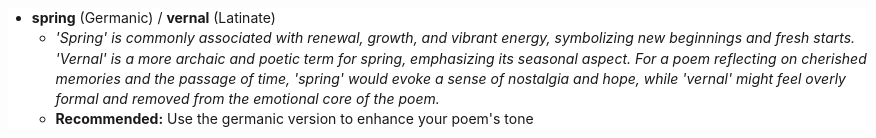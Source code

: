 - **spring** (Germanic) / **vernal** (Latinate)
  - *'Spring' is commonly associated with renewal, growth, and vibrant energy, symbolizing new beginnings and fresh starts. 'Vernal' is a more archaic and poetic term for spring, emphasizing its seasonal aspect. For a poem reflecting on cherished memories and the passage of time, 'spring' would evoke a sense of nostalgia and hope, while 'vernal' might feel overly formal and removed from the emotional core of the poem.*
  - **Recommended:** Use the germanic version to enhance your poem's tone
